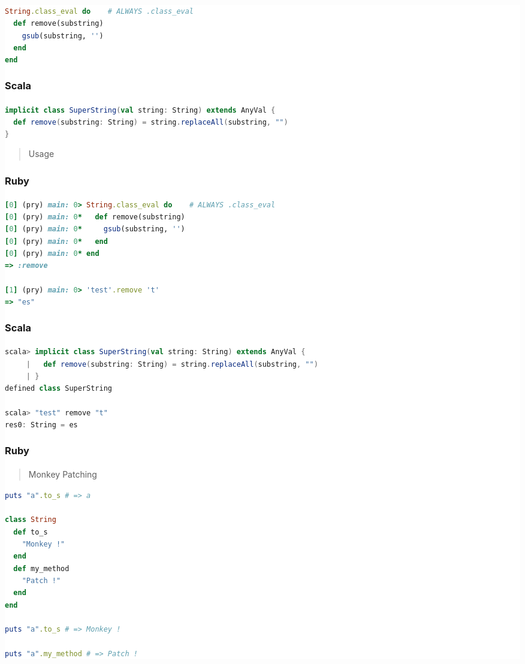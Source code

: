 ```ruby
String.class_eval do    # ALWAYS .class_eval
  def remove(substring)
    gsub(substring, '')
  end
end
```

### Scala

```scala
implicit class SuperString(val string: String) extends AnyVal {
  def remove(substring: String) = string.replaceAll(substring, "")
}
```

> Usage

### Ruby 

```ruby
[0] (pry) main: 0> String.class_eval do    # ALWAYS .class_eval
[0] (pry) main: 0*   def remove(substring)
[0] (pry) main: 0*     gsub(substring, '')
[0] (pry) main: 0*   end
[0] (pry) main: 0* end
=> :remove

[1] (pry) main: 0> 'test'.remove 't'
=> "es"
```

### Scala

```scala
scala> implicit class SuperString(val string: String) extends AnyVal {
     |   def remove(substring: String) = string.replaceAll(substring, "")
     | }
defined class SuperString

scala> "test" remove "t"
res0: String = es
```

### Ruby

> Monkey Patching

```ruby
puts "a".to_s # => a

class String 
  def to_s
    "Monkey !"
  end
  def my_method 
    "Patch !"
  end 
end

puts "a".to_s # => Monkey !

puts "a".my_method # => Patch !
```
